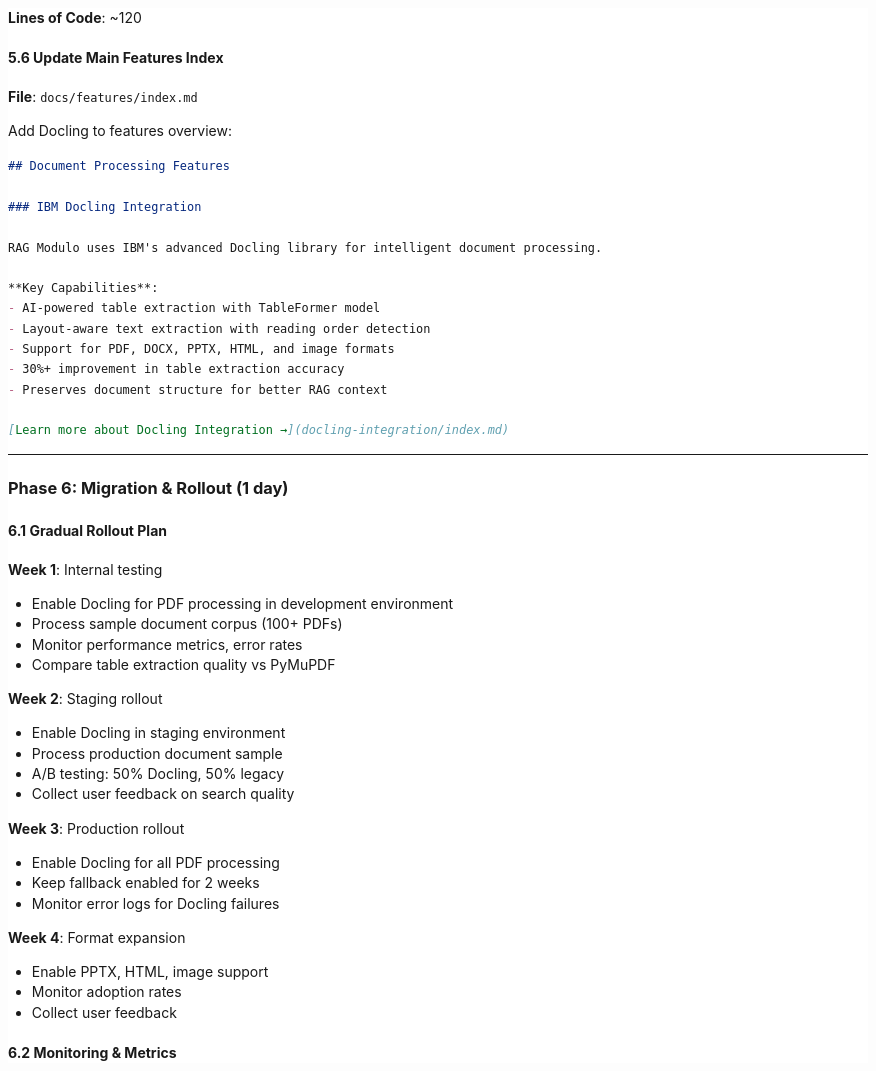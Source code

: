 **Lines of Code**: ~120

#### 5.6 Update Main Features Index

**File**: `docs/features/index.md`

Add Docling to features overview:

```markdown
## Document Processing Features

### IBM Docling Integration

RAG Modulo uses IBM's advanced Docling library for intelligent document processing.

**Key Capabilities**:
- AI-powered table extraction with TableFormer model
- Layout-aware text extraction with reading order detection
- Support for PDF, DOCX, PPTX, HTML, and image formats
- 30%+ improvement in table extraction accuracy
- Preserves document structure for better RAG context

[Learn more about Docling Integration →](docling-integration/index.md)
```

---

### Phase 6: Migration & Rollout (1 day)

#### 6.1 Gradual Rollout Plan

**Week 1**: Internal testing
- Enable Docling for PDF processing in development environment
- Process sample document corpus (100+ PDFs)
- Monitor performance metrics, error rates
- Compare table extraction quality vs PyMuPDF

**Week 2**: Staging rollout
- Enable Docling in staging environment
- Process production document sample
- A/B testing: 50% Docling, 50% legacy
- Collect user feedback on search quality

**Week 3**: Production rollout
- Enable Docling for all PDF processing
- Keep fallback enabled for 2 weeks
- Monitor error logs for Docling failures

**Week 4**: Format expansion
- Enable PPTX, HTML, image support
- Monitor adoption rates
- Collect user feedback

#### 6.2 Monitoring & Metrics
